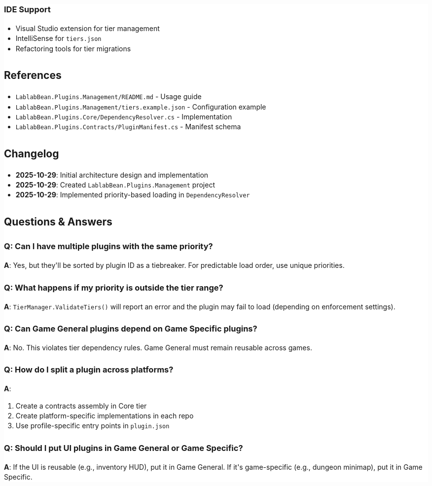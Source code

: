 ### IDE Support
- Visual Studio extension for tier management
- IntelliSense for `tiers.json`
- Refactoring tools for tier migrations

## References

- `LablabBean.Plugins.Management/README.md` - Usage guide
- `LablabBean.Plugins.Management/tiers.example.json` - Configuration example
- `LablabBean.Plugins.Core/DependencyResolver.cs` - Implementation
- `LablabBean.Plugins.Contracts/PluginManifest.cs` - Manifest schema

## Changelog

- **2025-10-29**: Initial architecture design and implementation
- **2025-10-29**: Created `LablabBean.Plugins.Management` project
- **2025-10-29**: Implemented priority-based loading in `DependencyResolver`

## Questions & Answers

### Q: Can I have multiple plugins with the same priority?

**A**: Yes, but they'll be sorted by plugin ID as a tiebreaker. For predictable load order, use unique priorities.

### Q: What happens if my priority is outside the tier range?

**A**: `TierManager.ValidateTiers()` will report an error and the plugin may fail to load (depending on enforcement settings).

### Q: Can Game General plugins depend on Game Specific plugins?

**A**: No. This violates tier dependency rules. Game General must remain reusable across games.

### Q: How do I split a plugin across platforms?

**A**:
1. Create a contracts assembly in Core tier
2. Create platform-specific implementations in each repo
3. Use profile-specific entry points in `plugin.json`

### Q: Should I put UI plugins in Game General or Game Specific?

**A**: If the UI is reusable (e.g., inventory HUD), put it in Game General. If it's game-specific (e.g., dungeon minimap), put it in Game Specific.
